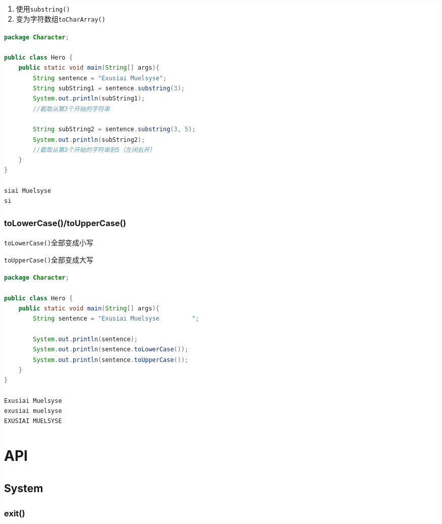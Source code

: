 1. 使用`substring()`​
2. 变为字符数组`toCharArray()`​

```java
package Character;

public class Hero {
    public static void main(String[] args){
        String sentence = "Exusiai Muelsyse";
        String subString1 = sentence.substring(3);
        System.out.println(subString1);
        //截取从第3个开始的字符串

        String subString2 = sentence.substring(3, 5);
        System.out.println(subString2);
        //截取从第3个开始的字符串到5（左闭右开）
    }
}

siai Muelsyse
si
```

### toLowerCase()/toUpperCase()

​`toLowerCase()`​全部变成小写

​`toUpperCase()`​全部变成大写

```java
package Character;

public class Hero {
    public static void main(String[] args){
        String sentence = "Exusiai Muelsyse         ";

        System.out.println(sentence);
        System.out.println(sentence.toLowerCase());
        System.out.println(sentence.toUpperCase());
    }
}

Exusiai Muelsyse   
exusiai muelsyse   
EXUSIAI MUELSYSE 
```

# API

## System

### exit()
